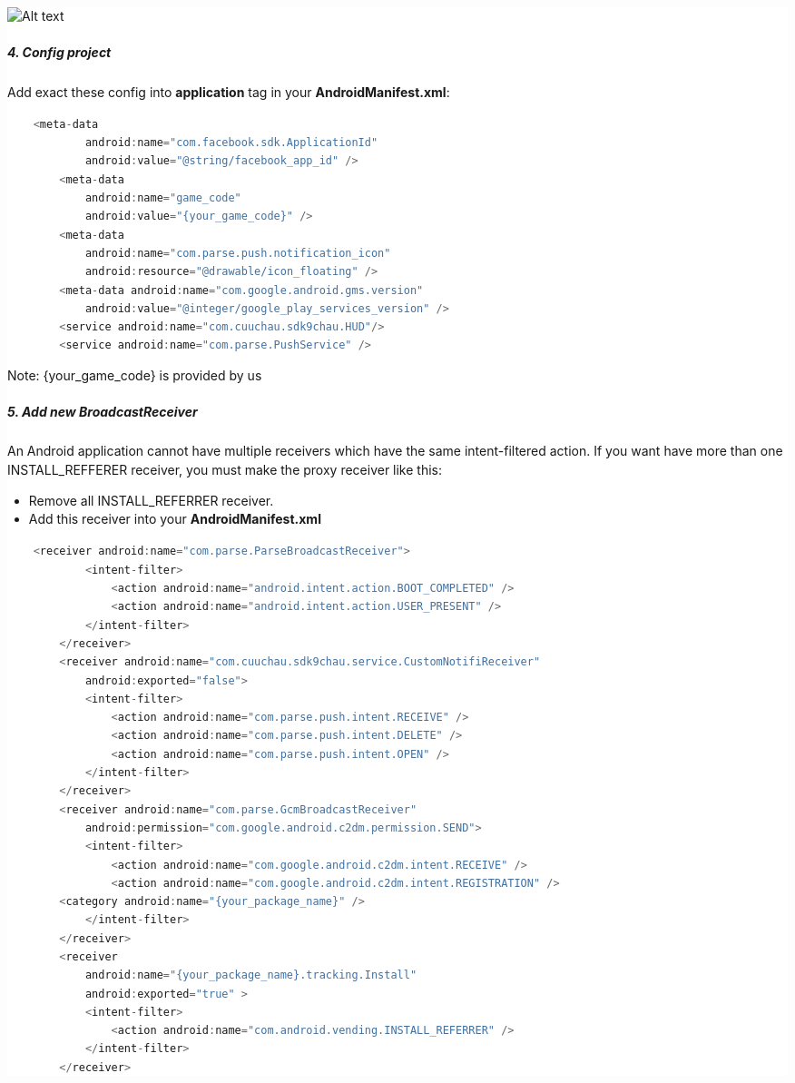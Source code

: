 

![Alt text](http://i.imgur.com/jq1L5ZE.png?1 "For Eclipse")


##### 4. 	Config project 

Add exact these config into **application** tag in your **AndroidManifest.xml**:

```java
	<meta-data
            android:name="com.facebook.sdk.ApplicationId"
            android:value="@string/facebook_app_id" />
      	<meta-data
            android:name="game_code"
            android:value="{your_game_code}" />
      	<meta-data
            android:name="com.parse.push.notification_icon"
            android:resource="@drawable/icon_floating" />
      	<meta-data android:name="com.google.android.gms.version"
            android:value="@integer/google_play_services_version" />
        <service android:name="com.cuuchau.sdk9chau.HUD"/>
      	<service android:name="com.parse.PushService" />

```
Note: {your_game_code} is provided by us

##### 5. 	Add new BroadcastReceiver 

An Android application cannot have multiple receivers which have the same intent-filtered action. If you want have more than one INSTALL_REFFERER receiver, you must make the proxy receiver like this:

- Remove all INSTALL_REFERRER receiver.
- Add this receiver into your **AndroidManifest.xml**

```java
	<receiver android:name="com.parse.ParseBroadcastReceiver">
            <intent-filter>
                <action android:name="android.intent.action.BOOT_COMPLETED" />
                <action android:name="android.intent.action.USER_PRESENT" />
            </intent-filter>
      	</receiver>
      	<receiver android:name="com.cuuchau.sdk9chau.service.CustomNotifiReceiver"
            android:exported="false">
            <intent-filter>
                <action android:name="com.parse.push.intent.RECEIVE" />
                <action android:name="com.parse.push.intent.DELETE" />
                <action android:name="com.parse.push.intent.OPEN" />
            </intent-filter>
       	</receiver>
        <receiver android:name="com.parse.GcmBroadcastReceiver"
            android:permission="com.google.android.c2dm.permission.SEND">
            <intent-filter>
                <action android:name="com.google.android.c2dm.intent.RECEIVE" />
                <action android:name="com.google.android.c2dm.intent.REGISTRATION" />
		<category android:name="{your_package_name}" />
            </intent-filter>
        </receiver>
        <receiver
            android:name="{your_package_name}.tracking.Install"
            android:exported="true" >
            <intent-filter>
                <action android:name="com.android.vending.INSTALL_REFERRER" />
            </intent-filter>
        </receiver>
```
    